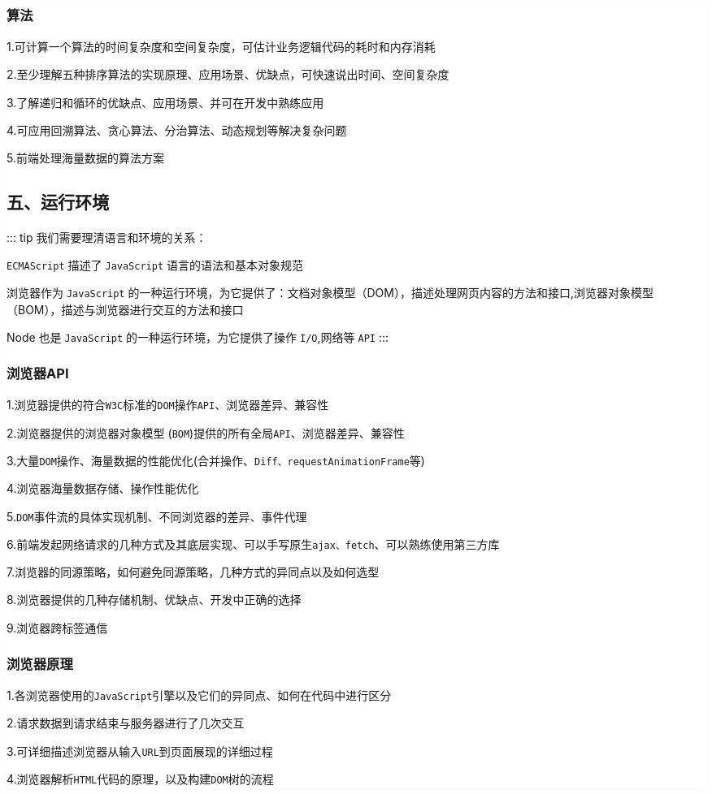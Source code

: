 ### 算法

1.可计算一个算法的时间复杂度和空间复杂度，可估计业务逻辑代码的耗时和内存消耗

2.至少理解五种排序算法的实现原理、应用场景、优缺点，可快速说出时间、空间复杂度

3.了解递归和循环的优缺点、应用场景、并可在开发中熟练应用

4.可应用回溯算法、贪心算法、分治算法、动态规划等解决复杂问题

5.前端处理海量数据的算法方案

## 五、运行环境

::: tip
我们需要理清语言和环境的关系：

`ECMAScript` 描述了 `JavaScript` 语言的语法和基本对象规范

浏览器作为 `JavaScript` 的一种运行环境，为它提供了：文档对象模型（DOM），描述处理网页内容的方法和接口,浏览器对象模型（BOM），描述与浏览器进行交互的方法和接口

Node 也是 `JavaScript` 的一种运行环境，为它提供了操作 `I/O`,网络等 `API`
:::

### 浏览器API

1.浏览器提供的符合`W3C`标准的`DOM`操作`API`、浏览器差异、兼容性


2.浏览器提供的浏览器对象模型 (`BOM`)提供的所有全局`API`、浏览器差异、兼容性


3.大量`DOM`操作、海量数据的性能优化(合并操作、`Diff、requestAnimationFrame`等)


4.浏览器海量数据存储、操作性能优化


5.`DOM`事件流的具体实现机制、不同浏览器的差异、事件代理


6.前端发起网络请求的几种方式及其底层实现、可以手写原生`ajax、fetch`、可以熟练使用第三方库


7.浏览器的同源策略，如何避免同源策略，几种方式的异同点以及如何选型


8.浏览器提供的几种存储机制、优缺点、开发中正确的选择


9.浏览器跨标签通信


### 浏览器原理

1.各浏览器使用的`JavaScript`引擎以及它们的异同点、如何在代码中进行区分


2.请求数据到请求结束与服务器进行了几次交互


3.可详细描述浏览器从输入`URL`到页面展现的详细过程


4.浏览器解析`HTML`代码的原理，以及构建`DOM`树的流程
